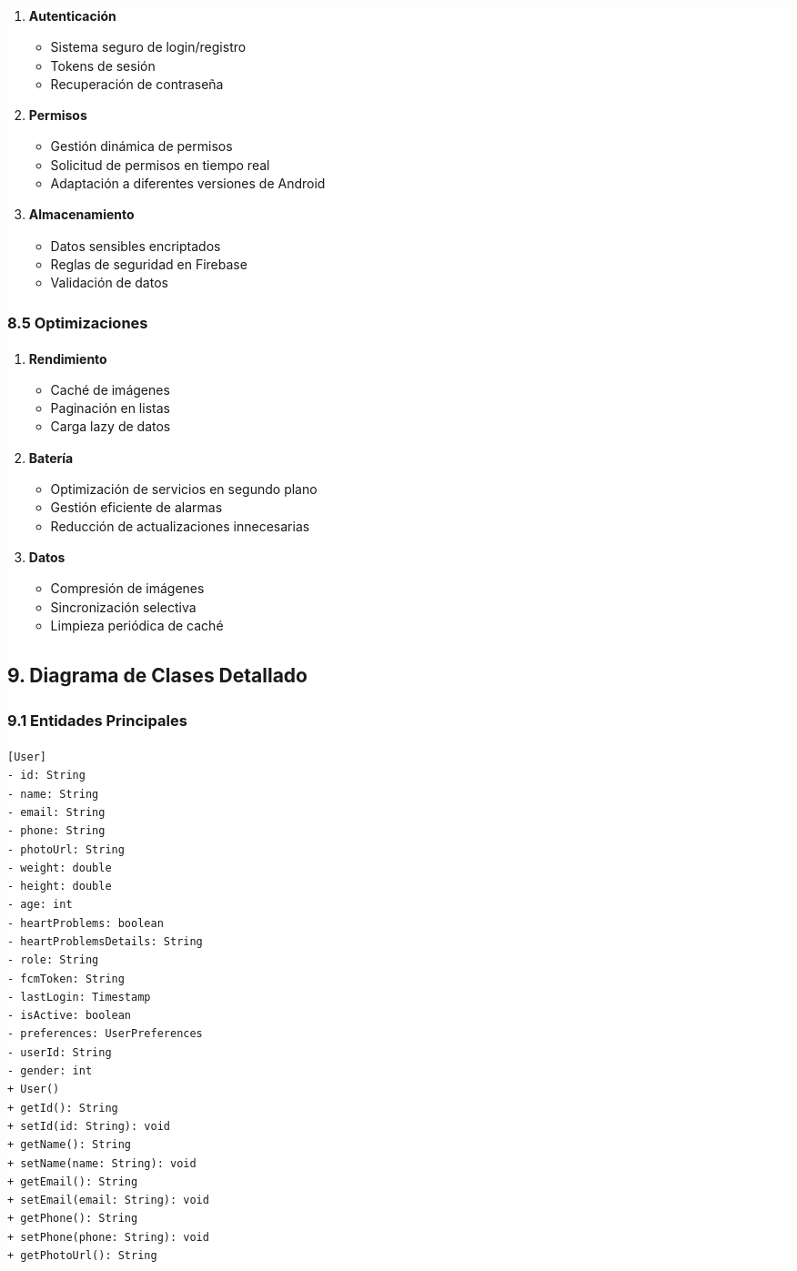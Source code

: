 1. **Autenticación**
   - Sistema seguro de login/registro
   - Tokens de sesión
   - Recuperación de contraseña

2. **Permisos**
   - Gestión dinámica de permisos
   - Solicitud de permisos en tiempo real
   - Adaptación a diferentes versiones de Android

3. **Almacenamiento**
   - Datos sensibles encriptados
   - Reglas de seguridad en Firebase
   - Validación de datos

### 8.5 Optimizaciones

1. **Rendimiento**
   - Caché de imágenes
   - Paginación en listas
   - Carga lazy de datos

2. **Batería**
   - Optimización de servicios en segundo plano
   - Gestión eficiente de alarmas
   - Reducción de actualizaciones innecesarias

3. **Datos**
   - Compresión de imágenes
   - Sincronización selectiva
   - Limpieza periódica de caché 

## 9. Diagrama de Clases Detallado

### 9.1 Entidades Principales

```
[User]
- id: String
- name: String
- email: String
- phone: String
- photoUrl: String
- weight: double
- height: double
- age: int
- heartProblems: boolean
- heartProblemsDetails: String
- role: String
- fcmToken: String
- lastLogin: Timestamp
- isActive: boolean
- preferences: UserPreferences
- userId: String
- gender: int
+ User()
+ getId(): String
+ setId(id: String): void
+ getName(): String
+ setName(name: String): void
+ getEmail(): String
+ setEmail(email: String): void
+ getPhone(): String
+ setPhone(phone: String): void
+ getPhotoUrl(): String
```